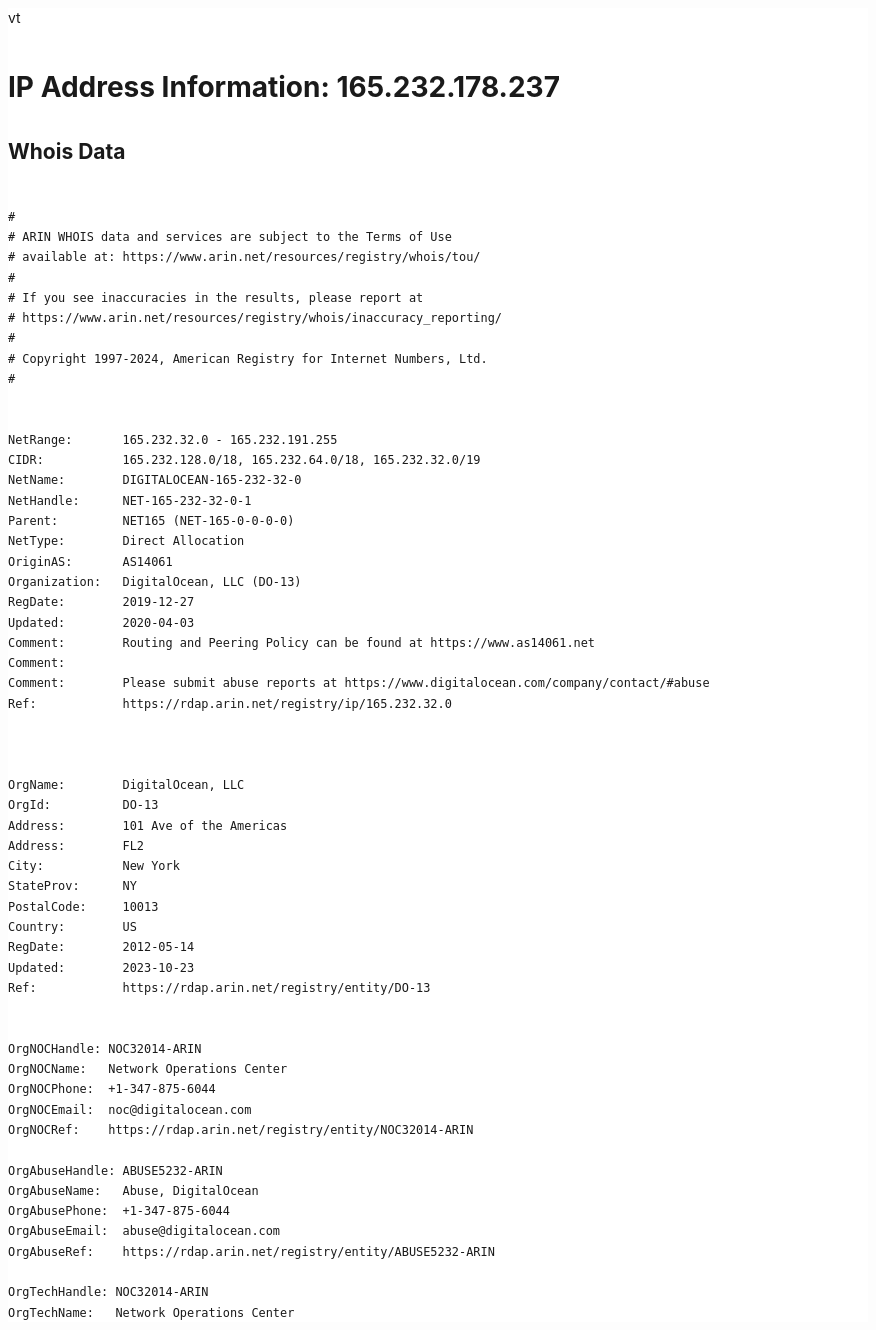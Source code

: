 vt
# IP Address Information: 165.232.178.237

## Whois Data
```

#
# ARIN WHOIS data and services are subject to the Terms of Use
# available at: https://www.arin.net/resources/registry/whois/tou/
#
# If you see inaccuracies in the results, please report at
# https://www.arin.net/resources/registry/whois/inaccuracy_reporting/
#
# Copyright 1997-2024, American Registry for Internet Numbers, Ltd.
#


NetRange:       165.232.32.0 - 165.232.191.255
CIDR:           165.232.128.0/18, 165.232.64.0/18, 165.232.32.0/19
NetName:        DIGITALOCEAN-165-232-32-0
NetHandle:      NET-165-232-32-0-1
Parent:         NET165 (NET-165-0-0-0-0)
NetType:        Direct Allocation
OriginAS:       AS14061
Organization:   DigitalOcean, LLC (DO-13)
RegDate:        2019-12-27
Updated:        2020-04-03
Comment:        Routing and Peering Policy can be found at https://www.as14061.net
Comment:        
Comment:        Please submit abuse reports at https://www.digitalocean.com/company/contact/#abuse
Ref:            https://rdap.arin.net/registry/ip/165.232.32.0



OrgName:        DigitalOcean, LLC
OrgId:          DO-13
Address:        101 Ave of the Americas
Address:        FL2
City:           New York
StateProv:      NY
PostalCode:     10013
Country:        US
RegDate:        2012-05-14
Updated:        2023-10-23
Ref:            https://rdap.arin.net/registry/entity/DO-13


OrgNOCHandle: NOC32014-ARIN
OrgNOCName:   Network Operations Center
OrgNOCPhone:  +1-347-875-6044 
OrgNOCEmail:  noc@digitalocean.com
OrgNOCRef:    https://rdap.arin.net/registry/entity/NOC32014-ARIN

OrgAbuseHandle: ABUSE5232-ARIN
OrgAbuseName:   Abuse, DigitalOcean 
OrgAbusePhone:  +1-347-875-6044 
OrgAbuseEmail:  abuse@digitalocean.com
OrgAbuseRef:    https://rdap.arin.net/registry/entity/ABUSE5232-ARIN

OrgTechHandle: NOC32014-ARIN
OrgTechName:   Network Operations Center
```